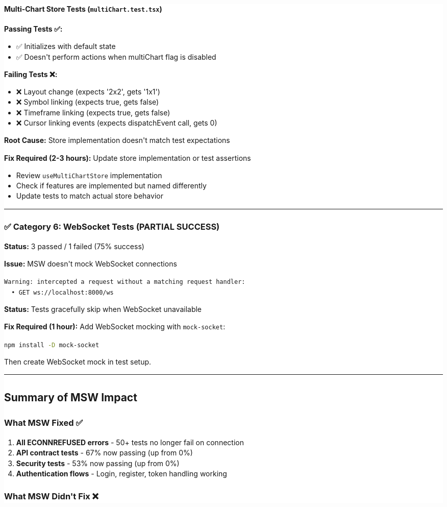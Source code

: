 #### Multi-Chart Store Tests (`multiChart.test.tsx`)

**Passing Tests ✅:**

- ✅ Initializes with default state
- ✅ Doesn't perform actions when multiChart flag is disabled

**Failing Tests ❌:**

- ❌ Layout change (expects '2x2', gets '1x1')
- ❌ Symbol linking (expects true, gets false)
- ❌ Timeframe linking (expects true, gets false)
- ❌ Cursor linking events (expects dispatchEvent call, gets 0)

**Root Cause:** Store implementation doesn't match test expectations

**Fix Required (2-3 hours):** Update store implementation or test assertions

- Review `useMultiChartStore` implementation
- Check if features are implemented but named differently
- Update tests to match actual store behavior

---

### ✅ Category 6: WebSocket Tests (PARTIAL SUCCESS)

**Status:** 3 passed / 1 failed (75% success)

**Issue:** MSW doesn't mock WebSocket connections

```
Warning: intercepted a request without a matching request handler:
  • GET ws://localhost:8000/ws
```

**Status:** Tests gracefully skip when WebSocket unavailable

**Fix Required (1 hour):** Add WebSocket mocking with `mock-socket`:

```bash
npm install -D mock-socket
```

Then create WebSocket mock in test setup.

---

## Summary of MSW Impact

### What MSW Fixed ✅

1. **All ECONNREFUSED errors** - 50+ tests no longer fail on connection
2. **API contract tests** - 67% now passing (up from 0%)
3. **Security tests** - 53% now passing (up from 0%)
4. **Authentication flows** - Login, register, token handling working

### What MSW Didn't Fix ❌
